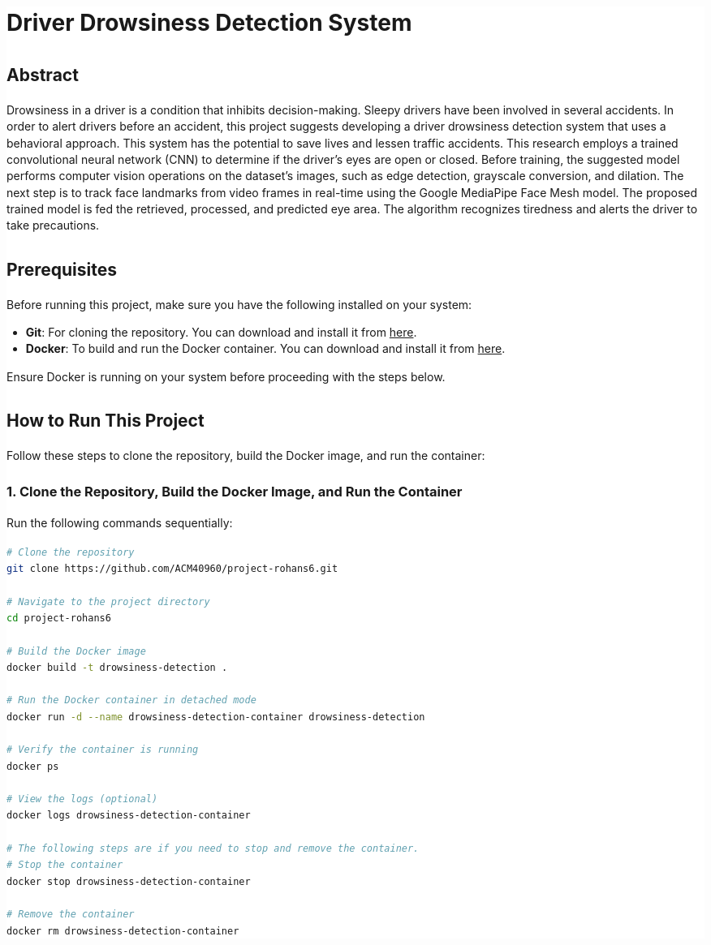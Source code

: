 # Driver Drowsiness Detection System

## Abstract

Drowsiness in a driver is a condition that inhibits decision-making. Sleepy drivers have been involved in several accidents. In order to alert drivers before an accident, this project suggests developing a driver drowsiness detection system that uses a behavioral approach. This system has the potential to save lives and lessen traffic accidents. This research employs a trained convolutional neural network (CNN) to determine if the driver’s eyes are open or closed. Before training, the suggested model performs computer vision operations on the dataset’s images, such as edge detection, grayscale conversion, and dilation. The next step is to track face landmarks from video frames in real-time using the Google MediaPipe Face Mesh model. The proposed trained model is fed the retrieved, processed, and predicted eye area. The algorithm recognizes tiredness and alerts the driver to take precautions.

## Prerequisites

Before running this project, make sure you have the following installed on your system:

- **Git**: For cloning the repository. You can download and install it from [here](https://git-scm.com/downloads).
- **Docker**: To build and run the Docker container. You can download and install it from [here](https://www.docker.com/products/docker-desktop).

Ensure Docker is running on your system before proceeding with the steps below.

## How to Run This Project

Follow these steps to clone the repository, build the Docker image, and run the container:

### 1. Clone the Repository, Build the Docker Image, and Run the Container

Run the following commands sequentially:

```bash
# Clone the repository
git clone https://github.com/ACM40960/project-rohans6.git

# Navigate to the project directory
cd project-rohans6

# Build the Docker image
docker build -t drowsiness-detection .

# Run the Docker container in detached mode
docker run -d --name drowsiness-detection-container drowsiness-detection

# Verify the container is running
docker ps

# View the logs (optional)
docker logs drowsiness-detection-container

# The following steps are if you need to stop and remove the container.
# Stop the container
docker stop drowsiness-detection-container

# Remove the container
docker rm drowsiness-detection-container

```
